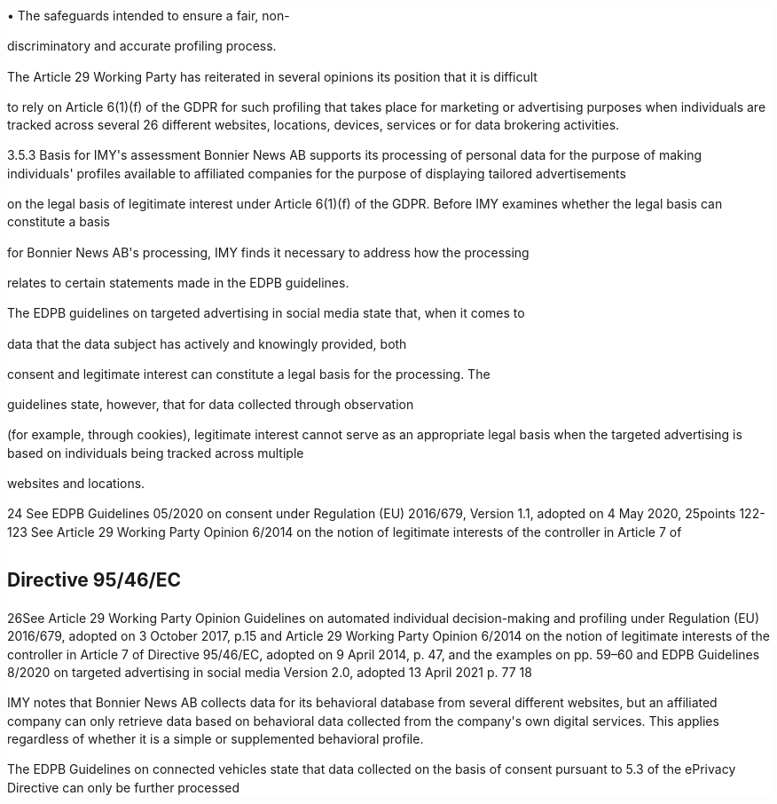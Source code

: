 • The safeguards intended to ensure a fair, non-

discriminatory and accurate profiling process.

The Article 29 Working Party has reiterated in several opinions its position that it is difficult

to rely on Article 6(1)(f) of the GDPR for such profiling that takes place
for marketing or advertising purposes when individuals are tracked across several
26 different websites, locations, devices, services or for data brokering activities.

3.5.3 Basis for IMY's assessment
Bonnier News AB supports its processing of personal data for the purpose of
making individuals' profiles available to affiliated companies for the purpose of displaying tailored advertisements

on the legal basis of legitimate interest under Article 6(1)(f) of the GDPR. Before IMY examines whether the legal basis can constitute a basis

for Bonnier News AB's processing, IMY finds it necessary to address how the processing

relates to certain statements made in the EDPB guidelines.

The EDPB guidelines on targeted advertising in social media state that, when it comes to

data that the data subject has actively and knowingly provided, both

consent and legitimate interest can constitute a legal basis for the processing. The

guidelines state, however, that for data collected through observation

(for example, through cookies), legitimate interest cannot serve as an appropriate legal basis when the targeted advertising is based on individuals being tracked across multiple

websites and locations.

24 See EDPB Guidelines 05/2020 on consent under Regulation (EU) 2016/679, Version 1.1, adopted on 4 May 2020,
25points 122-123
See Article 29 Working Party Opinion 6/2014 on the notion of legitimate interests of the controller in Article 7 of
## Directive 95/46/EC

26See Article 29 Working Party Opinion Guidelines on automated individual decision-making and profiling under
Regulation (EU) 2016/679, adopted on 3 October 2017, p.15 and Article 29 Working Party Opinion 6/2014 on the notion of legitimate interests of the controller in Article 7 of
Directive 95/46/EC, adopted on 9 April 2014, p. 47, and
the examples on pp. 59–60 and EDPB Guidelines 8/2020 on targeted advertising in social media Version 2.0, adopted 13
April 2021 p. 77 18

IMY notes that Bonnier News AB collects data for its behavioral database from several
different websites, but an affiliated company can only retrieve data based on
behavioral data collected from the company's own digital services. This applies regardless
of whether it is a simple or supplemented behavioral profile.

The EDPB Guidelines on connected vehicles state that data collected on the basis of
consent pursuant to 5.3 of the ePrivacy Directive can only be further processed
